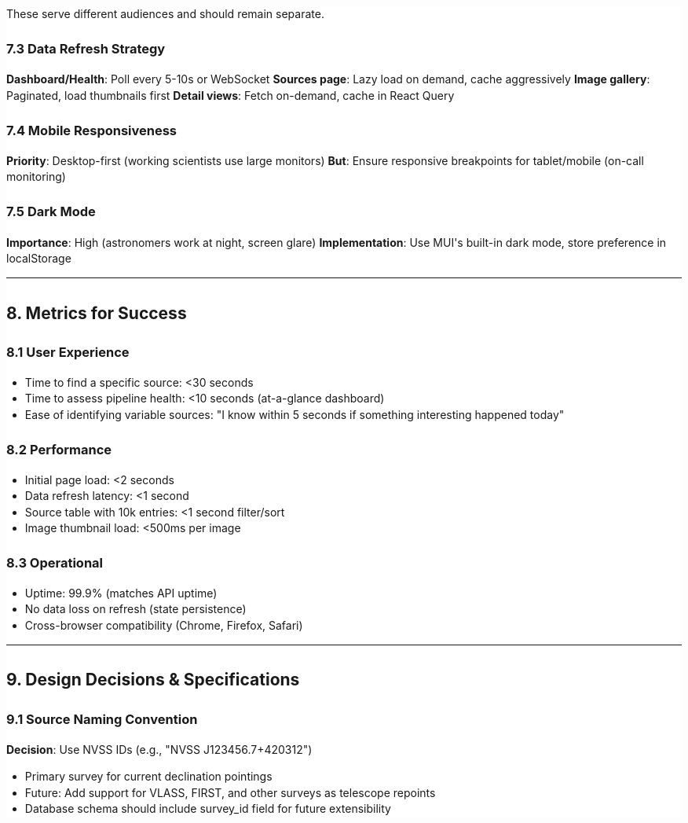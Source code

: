 These serve different audiences and should remain separate.

### 7.3 Data Refresh Strategy

**Dashboard/Health**: Poll every 5-10s or WebSocket
**Sources page**: Lazy load on demand, cache aggressively
**Image gallery**: Paginated, load thumbnails first
**Detail views**: Fetch on-demand, cache in React Query

### 7.4 Mobile Responsiveness

**Priority**: Desktop-first (working scientists use large monitors)
**But**: Ensure responsive breakpoints for tablet/mobile (on-call monitoring)

### 7.5 Dark Mode

**Importance**: High (astronomers work at night, screen glare)
**Implementation**: Use MUI's built-in dark mode, store preference in localStorage

---

## 8. Metrics for Success

### 8.1 User Experience

- Time to find a specific source: <30 seconds
- Time to assess pipeline health: <10 seconds (at-a-glance dashboard)
- Ease of identifying variable sources: "I know within 5 seconds if something interesting happened today"

### 8.2 Performance

- Initial page load: <2 seconds
- Data refresh latency: <1 second
- Source table with 10k entries: <1 second filter/sort
- Image thumbnail load: <500ms per image

### 8.3 Operational

- Uptime: 99.9% (matches API uptime)
- No data loss on refresh (state persistence)
- Cross-browser compatibility (Chrome, Firefox, Safari)

---

## 9. Design Decisions & Specifications

### 9.1 Source Naming Convention
**Decision**: Use NVSS IDs (e.g., "NVSS J123456.7+420312")
- Primary survey for current declination pointings
- Future: Add support for VLASS, FIRST, and other surveys as telescope repoints
- Database schema should include survey_id field for future extensibility
